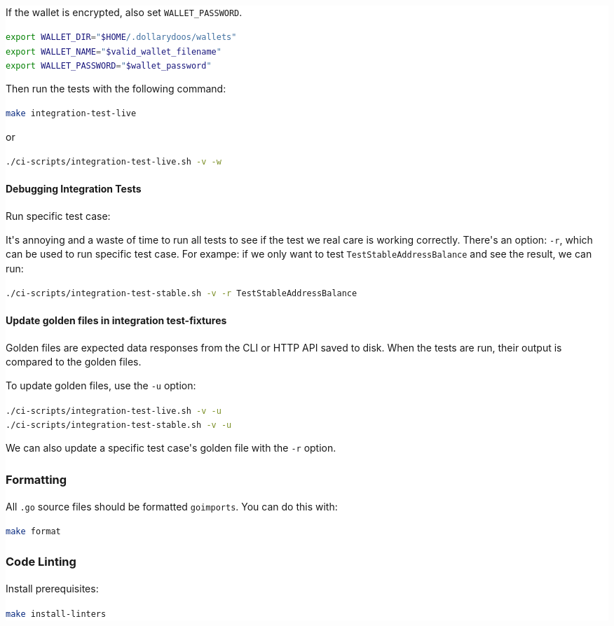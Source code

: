 If the wallet is encrypted, also set `WALLET_PASSWORD`.

```sh
export WALLET_DIR="$HOME/.dollarydoos/wallets"
export WALLET_NAME="$valid_wallet_filename"
export WALLET_PASSWORD="$wallet_password"
```

Then run the tests with the following command:

```sh
make integration-test-live
```

or

```sh
./ci-scripts/integration-test-live.sh -v -w
```

#### Debugging Integration Tests

Run specific test case:

It's annoying and a waste of time to run all tests to see if the test we real care
is working correctly. There's an option: `-r`, which can be used to run specific test case.
For exampe: if we only want to test `TestStableAddressBalance` and see the result, we can run:

```sh
./ci-scripts/integration-test-stable.sh -v -r TestStableAddressBalance
```

#### Update golden files in integration test-fixtures

Golden files are expected data responses from the CLI or HTTP API saved to disk.
When the tests are run, their output is compared to the golden files.

To update golden files, use the `-u` option:

```sh
./ci-scripts/integration-test-live.sh -v -u
./ci-scripts/integration-test-stable.sh -v -u
```

We can also update a specific test case's golden file with the `-r` option.

### Formatting

All `.go` source files should be formatted `goimports`.  You can do this with:

```sh
make format
```

### Code Linting

Install prerequisites:

```sh
make install-linters
```
